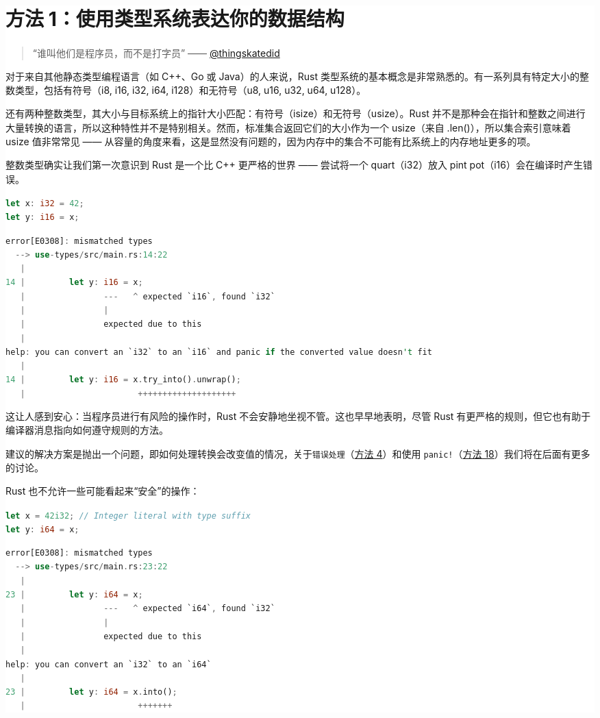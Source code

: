 # 方法 1：使用类型系统表达你的数据结构

> “谁叫他们是程序员，而不是打字员” —— [@thingskatedid](https://twitter.com/thingskatedid/status/1400213496785108997)

对于来自其他静态类型编程语言（如 C++、Go 或 Java）的人来说，Rust 类型系统的基本概念是非常熟悉的。有一系列具有特定大小的整数类型，包括有符号（i8, i16, i32, i64, i128）和无符号（u8, u16, u32, u64, u128）。

还有两种整数类型，其大小与目标系统上的指针大小匹配：有符号（isize）和无符号（usize）。Rust 并不是那种会在指针和整数之间进行大量转换的语言，所以这种特性并不是特别相关。然而，标准集合返回它们的大小作为一个 usize（来自 .len()），所以集合索引意味着 usize 值非常常见 —— 从容量的角度来看，这是显然没有问题的，因为内存中的集合不可能有比系统上的内存地址更多的项。

整数类型确实让我们第一次意识到 Rust 是一个比 C++ 更严格的世界 —— 尝试将一个 quart（i32）放入 pint pot（i16）会在编译时产生错误。


```rust
let x: i32 = 42;
let y: i16 = x;
```
```rust
error[E0308]: mismatched types
  --> use-types/src/main.rs:14:22
   |
14 |         let y: i16 = x;
   |                ---   ^ expected `i16`, found `i32`
   |                |
   |                expected due to this
   |
help: you can convert an `i32` to an `i16` and panic if the converted value doesn't fit
   |
14 |         let y: i16 = x.try_into().unwrap();
   |                       ++++++++++++++++++++
```

这让人感到安心：当程序员进行有风险的操作时，Rust 不会安静地坐视不管。这也早早地表明，尽管 Rust 有更严格的规则，但它也有助于编译器消息指向如何遵守规则的方法。

建议的解决方案是抛出一个问题，即如何处理转换会改变值的情况，关于`错误处理`（[方法 4]）和使用 `panic!`（[方法 18]）我们将在后面有更多的讨论。

Rust 也不允许一些可能看起来“安全”的操作：


```rust
let x = 42i32; // Integer literal with type suffix
let y: i64 = x;
```
```rust
error[E0308]: mismatched types
  --> use-types/src/main.rs:23:22
   |
23 |         let y: i64 = x;
   |                ---   ^ expected `i64`, found `i32`
   |                |
   |                expected due to this
   |
help: you can convert an `i32` to an `i64`
   |
23 |         let y: i64 = x.into();
   |                       +++++++
```


[方法 3]: https://www.lurklurk.org/effective-rust/transform.html
[方法 4]: https://www.lurklurk.org/effective-rust/errors.html
[方法 6]: https://www.lurklurk.org/effective-rust/casts.html
[方法 7]: https://www.lurklurk.org/effective-rust/newtype.html
[方法 16]: https://www.lurklurk.org/effective-rust/unsafe.html
[方法 18]: https://www.lurklurk.org/effective-rust/panic.html
[方法 21]: https://www.lurklurk.org/effective-rust/semver.html
[char::from_u32]: https://doc.rust-lang.org/std/primitive.char.html#method.from_u32
[char::from_u32_unchecked]: https://doc.rust-lang.org/std/primitive.char.html#method.from_u32_unchecked
[`Unicode` 值]: http://www.unicode.org/glossary/#unicode_scalar_value
[`rune 类型`]: https://golang.org/doc/go1#rune
[代数数据类型]: https://en.wikipedia.org/wiki/Algebraic_data_type
[std::ffi::OsString]: https://doc.rust-lang.org/std/ffi/struct.OsString.html